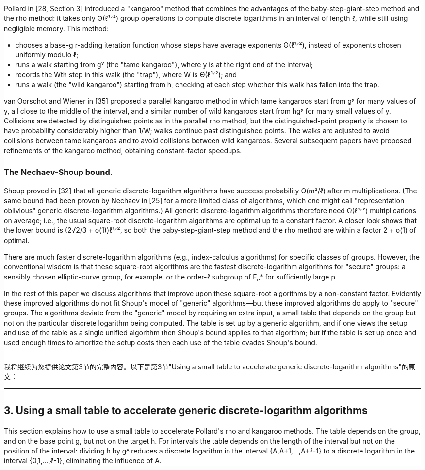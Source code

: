 Pollard in [28, Section 3] introduced a "kangaroo" method that combines the advantages of the baby-step-giant-step method and the rho method: it takes only Θ(ℓ¹ᐟ²) group operations to compute discrete logarithms in an interval of length ℓ, while still using negligible memory. This method:
- chooses a base-g r-adding iteration function whose steps have average exponents Θ(ℓ¹ᐟ²), instead of exponents chosen uniformly modulo ℓ;
- runs a walk starting from gʸ (the "tame kangaroo"), where y is at the right end of the interval;
- records the Wth step in this walk (the "trap"), where W is Θ(ℓ¹ᐟ²); and
- runs a walk (the "wild kangaroo") starting from h, checking at each step whether this walk has fallen into the trap.

van Oorschot and Wiener in [35] proposed a parallel kangaroo method in which tame kangaroos start from gʸ for many values of y, all close to the middle of the interval, and a similar number of wild kangaroos start from hgʸ for many small values of y. Collisions are detected by distinguished points as in the parallel rho method, but the distinguished-point property is chosen to have probability considerably higher than 1/W; walks continue past distinguished points. The walks are adjusted to avoid collisions between tame kangaroos and to avoid collisions between wild kangaroos. Several subsequent papers have proposed refinements of the kangaroo method, obtaining constant-factor speedups.

### The Nechaev-Shoup bound.
Shoup proved in [32] that all generic discrete-logarithm algorithms have success probability O(m²/ℓ) after m multiplications. (The same bound had been proven by Nechaev in [25] for a more limited class of algorithms, which one might call "representation oblivious" generic discrete-logarithm algorithms.) All generic discrete-logarithm algorithms therefore need Ω(ℓ¹ᐟ²) multiplications on average; i.e., the usual square-root discrete-logarithm algorithms are optimal up to a constant factor. A closer look shows that the lower bound is (2√2/3 + o(1))ℓ¹ᐟ², so both the baby-step-giant-step method and the rho method are within a factor 2 + o(1) of optimal.

There are much faster discrete-logarithm algorithms (e.g., index-calculus algorithms) for specific classes of groups. However, the conventional wisdom is that these square-root algorithms are the fastest discrete-logarithm algorithms for "secure" groups: a sensibly chosen elliptic-curve group, for example, or the order-ℓ subgroup of Fₚ* for sufficiently large p.

In the rest of this paper we discuss algorithms that improve upon these square-root algorithms by a non-constant factor. Evidently these improved algorithms do not fit Shoup's model of "generic" algorithms—but these improved algorithms do apply to "secure" groups. The algorithms deviate from the "generic" model by requiring an extra input, a small table that depends on the group but not on the particular discrete logarithm being computed. The table is set up by a generic algorithm, and if one views the setup and use of the table as a single unified algorithm then Shoup's bound applies to that algorithm; but if the table is set up once and used enough times to amortize the setup costs then each use of the table evades Shoup's bound.

---
我将继续为您提供论文第3节的完整内容。以下是第3节"Using a small table to accelerate generic discrete-logarithm algorithms"的原文：

---

## 3. Using a small table to accelerate generic discrete-logarithm algorithms

This section explains how to use a small table to accelerate Pollard's rho and kangaroo methods. The table depends on the group, and on the base point g, but not on the target h. For intervals the table depends on the length of the interval but not on the position of the interval: dividing h by gᴬ reduces a discrete logarithm in the interval {A,A+1,...,A+ℓ-1} to a discrete logarithm in the interval {0,1,...,ℓ-1}, eliminating the influence of A.
